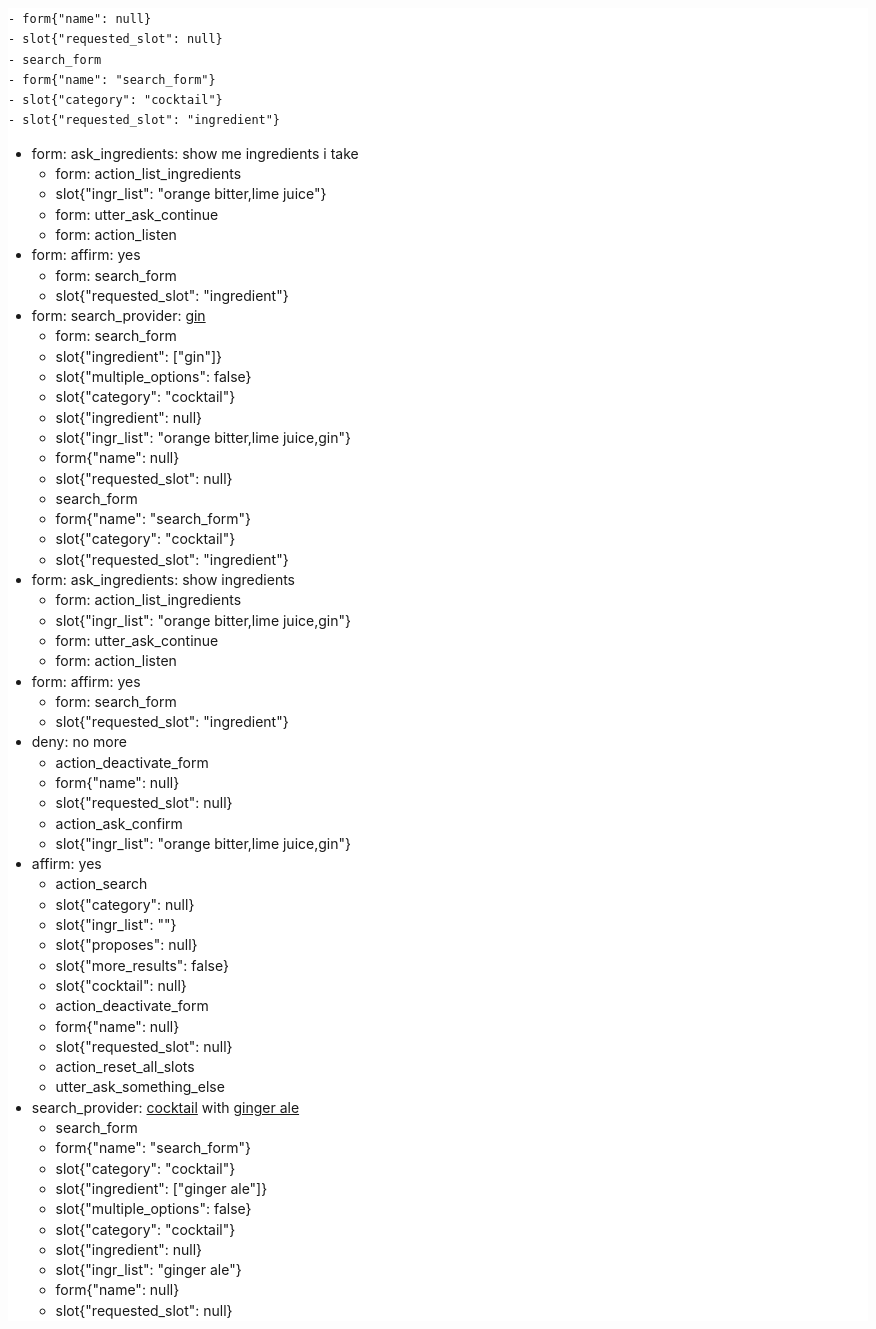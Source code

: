     - form{"name": null}
    - slot{"requested_slot": null}
    - search_form
    - form{"name": "search_form"}
    - slot{"category": "cocktail"}
    - slot{"requested_slot": "ingredient"}
* form: ask_ingredients: show me ingredients i take
    - form: action_list_ingredients   <!-- predicted: search_form -->
    - slot{"ingr_list": "orange bitter,lime juice"}
    - form: utter_ask_continue   <!-- predicted: search_form -->
    - form: action_listen   <!-- predicted: search_form -->
* form: affirm: yes
    - form: search_form
    - slot{"requested_slot": "ingredient"}
* form: search_provider: [gin](ingredient)
    - form: search_form
    - slot{"ingredient": ["gin"]}
    - slot{"multiple_options": false}
    - slot{"category": "cocktail"}
    - slot{"ingredient": null}
    - slot{"ingr_list": "orange bitter,lime juice,gin"}
    - form{"name": null}
    - slot{"requested_slot": null}
    - search_form
    - form{"name": "search_form"}
    - slot{"category": "cocktail"}
    - slot{"requested_slot": "ingredient"}
* form: ask_ingredients: show ingredients
    - form: action_list_ingredients   <!-- predicted: search_form -->
    - slot{"ingr_list": "orange bitter,lime juice,gin"}
    - form: utter_ask_continue   <!-- predicted: search_form -->
    - form: action_listen   <!-- predicted: search_form -->
* form: affirm: yes
    - form: search_form
    - slot{"requested_slot": "ingredient"}
* deny: no more
    - action_deactivate_form
    - form{"name": null}
    - slot{"requested_slot": null}
    - action_ask_confirm
    - slot{"ingr_list": "orange bitter,lime juice,gin"}
* affirm: yes
    - action_search
    - slot{"category": null}
    - slot{"ingr_list": ""}
    - slot{"proposes": null}
    - slot{"more_results": false}
    - slot{"cocktail": null}
    - action_deactivate_form
    - form{"name": null}
    - slot{"requested_slot": null}
    - action_reset_all_slots
    - utter_ask_something_else
* search_provider: [cocktail](category) with [ginger ale](ingredient)   
    - search_form
    - form{"name": "search_form"}
    - slot{"category": "cocktail"}
    - slot{"ingredient": ["ginger ale"]}
    - slot{"multiple_options": false}
    - slot{"category": "cocktail"}
    - slot{"ingredient": null}
    - slot{"ingr_list": "ginger ale"}
    - form{"name": null}
    - slot{"requested_slot": null}